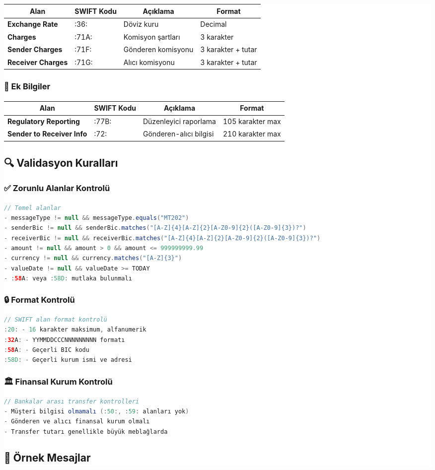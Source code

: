 | Alan | SWIFT Kodu | Açıklama | Format |
|------|------------|----------|--------|
| **Exchange Rate** | :36: | Döviz kuru | Decimal |
| **Charges** | :71A: | Komisyon şartları | 3 karakter |
| **Sender Charges** | :71F: | Gönderen komisyonu | 3 karakter + tutar |
| **Receiver Charges** | :71G: | Alıcı komisyonu | 3 karakter + tutar |

### 📝 Ek Bilgiler

| Alan | SWIFT Kodu | Açıklama | Format |
|------|------------|----------|--------|
| **Regulatory Reporting** | :77B: | Düzenleyici raporlama | 105 karakter max |
| **Sender to Receiver Info** | :72: | Gönderen-alıcı bilgisi | 210 karakter max |

## 🔍 Validasyon Kuralları

### ✅ Zorunlu Alanlar Kontrolü

```java
// Temel alanlar
- messageType != null && messageType.equals("MT202")
- senderBic != null && senderBic.matches("[A-Z]{4}[A-Z]{2}[A-Z0-9]{2}([A-Z0-9]{3})?")
- receiverBic != null && receiverBic.matches("[A-Z]{4}[A-Z]{2}[A-Z0-9]{2}([A-Z0-9]{3})?")
- amount != null && amount > 0 && amount <= 999999999.99
- currency != null && currency.matches("[A-Z]{3}")
- valueDate != null && valueDate >= TODAY
- :58A: veya :58D: mutlaka bulunmalı
```

### 🔒 Format Kontrolü

```java
// SWIFT alan format kontrolü
:20: - 16 karakter maksimum, alfanumerik
:32A: - YYMMDDCCCNNNNNNNNN formatı
:58A: - Geçerli BIC kodu
:58D: - Geçerli kurum ismi ve adresi
```

### 🏛️ Finansal Kurum Kontrolü

```java
// Bankalar arası transfer kontrolleri
- Müşteri bilgisi olmamalı (:50:, :59: alanları yok)
- Gönderen ve alıcı finansal kurum olmalı
- Transfer tutarı genellikle büyük meblağlarda
```

## 📄 Örnek Mesajlar
